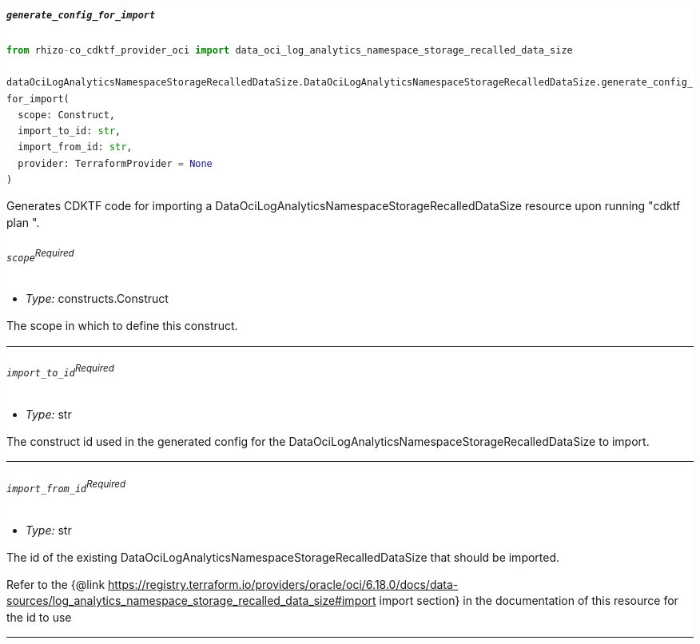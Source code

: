##### `generate_config_for_import` <a name="generate_config_for_import" id="rhizo-co-terraform-provider-oci.dataOciLogAnalyticsNamespaceStorageRecalledDataSize.DataOciLogAnalyticsNamespaceStorageRecalledDataSize.generateConfigForImport"></a>

```python
from rhizo-co_cdktf_provider_oci import data_oci_log_analytics_namespace_storage_recalled_data_size

dataOciLogAnalyticsNamespaceStorageRecalledDataSize.DataOciLogAnalyticsNamespaceStorageRecalledDataSize.generate_config_for_import(
  scope: Construct,
  import_to_id: str,
  import_from_id: str,
  provider: TerraformProvider = None
)
```

Generates CDKTF code for importing a DataOciLogAnalyticsNamespaceStorageRecalledDataSize resource upon running "cdktf plan <stack-name>".

###### `scope`<sup>Required</sup> <a name="scope" id="rhizo-co-terraform-provider-oci.dataOciLogAnalyticsNamespaceStorageRecalledDataSize.DataOciLogAnalyticsNamespaceStorageRecalledDataSize.generateConfigForImport.parameter.scope"></a>

- *Type:* constructs.Construct

The scope in which to define this construct.

---

###### `import_to_id`<sup>Required</sup> <a name="import_to_id" id="rhizo-co-terraform-provider-oci.dataOciLogAnalyticsNamespaceStorageRecalledDataSize.DataOciLogAnalyticsNamespaceStorageRecalledDataSize.generateConfigForImport.parameter.importToId"></a>

- *Type:* str

The construct id used in the generated config for the DataOciLogAnalyticsNamespaceStorageRecalledDataSize to import.

---

###### `import_from_id`<sup>Required</sup> <a name="import_from_id" id="rhizo-co-terraform-provider-oci.dataOciLogAnalyticsNamespaceStorageRecalledDataSize.DataOciLogAnalyticsNamespaceStorageRecalledDataSize.generateConfigForImport.parameter.importFromId"></a>

- *Type:* str

The id of the existing DataOciLogAnalyticsNamespaceStorageRecalledDataSize that should be imported.

Refer to the {@link https://registry.terraform.io/providers/oracle/oci/6.18.0/docs/data-sources/log_analytics_namespace_storage_recalled_data_size#import import section} in the documentation of this resource for the id to use

---